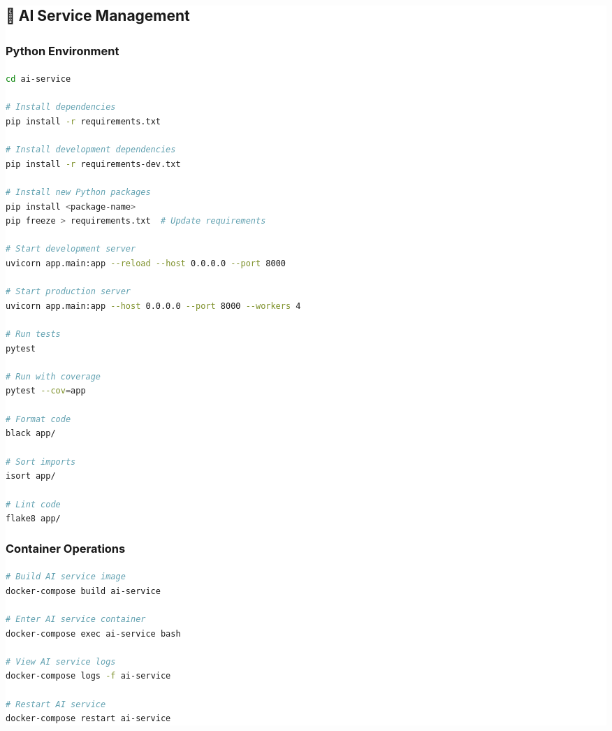 
## 🤖 AI Service Management

### Python Environment

```bash
cd ai-service

# Install dependencies
pip install -r requirements.txt

# Install development dependencies
pip install -r requirements-dev.txt

# Install new Python packages
pip install <package-name>
pip freeze > requirements.txt  # Update requirements

# Start development server
uvicorn app.main:app --reload --host 0.0.0.0 --port 8000

# Start production server
uvicorn app.main:app --host 0.0.0.0 --port 8000 --workers 4

# Run tests
pytest

# Run with coverage
pytest --cov=app

# Format code
black app/

# Sort imports
isort app/

# Lint code
flake8 app/
```

### Container Operations

```bash
# Build AI service image
docker-compose build ai-service

# Enter AI service container
docker-compose exec ai-service bash

# View AI service logs
docker-compose logs -f ai-service

# Restart AI service
docker-compose restart ai-service
```
